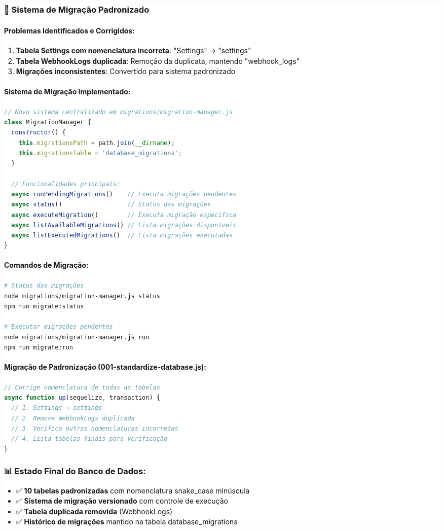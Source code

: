 ### **🔧 Sistema de Migração Padronizado**

#### **Problemas Identificados e Corrigidos:**
1. **Tabela Settings com nomenclatura incorreta**: "Settings" → "settings"
2. **Tabela WebhookLogs duplicada**: Remoção da duplicata, mantendo "webhook_logs"
3. **Migrações inconsistentes**: Convertido para sistema padronizado

#### **Sistema de Migração Implementado:**
```javascript
// Novo sistema centralizado em migrations/migration-manager.js
class MigrationManager {
  constructor() {
    this.migrationsPath = path.join(__dirname);
    this.migrationsTable = 'database_migrations';
  }

  // Funcionalidades principais:
  async runPendingMigrations()    // Executa migrações pendentes
  async status()                  // Status das migrações
  async executeMigration()        // Executa migração específica
  async listAvailableMigrations() // Lista migrações disponíveis
  async listExecutedMigrations()  // Lista migrações executadas
}
```

#### **Comandos de Migração:**
```bash
# Status das migrações
node migrations/migration-manager.js status
npm run migrate:status

# Executar migrações pendentes
node migrations/migration-manager.js run
npm run migrate:run
```

#### **Migração de Padronização (001-standardize-database.js):**
```javascript
// Corrige nomenclatura de todas as tabelas
async function up(sequelize, transaction) {
  // 1. Settings → settings
  // 2. Remove WebhookLogs duplicada
  // 3. Verifica outras nomenclaturas incorretas
  // 4. Lista tabelas finais para verificação
}
```

### **📊 Estado Final do Banco de Dados:**
- ✅ **10 tabelas padronizadas** com nomenclatura snake_case minúscula
- ✅ **Sistema de migração versionado** com controle de execução
- ✅ **Tabela duplicada removida** (WebhookLogs)
- ✅ **Histórico de migrações** mantido na tabela database_migrations
